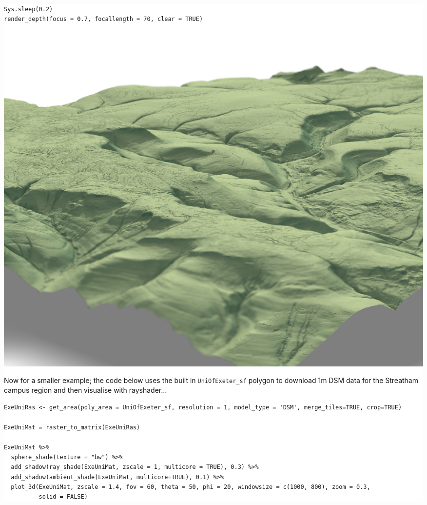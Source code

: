     Sys.sleep(0.2)
    render_depth(focus = 0.7, focallength = 70, clear = TRUE)

![Ashop Rayshader Example](/man/figures/AshopRayshade.png)

Now for a smaller example; the code below uses the built in
`UniOfExeter_sf` polygon to download 1m DSM data for the Streatham
campus region and then visualise with rayshader…

    ExeUniRas <- get_area(poly_area = UniOfExeter_sf, resolution = 1, model_type = 'DSM', merge_tiles=TRUE, crop=TRUE)
    
    ExeUniMat = raster_to_matrix(ExeUniRas)
    
    ExeUniMat %>%
      sphere_shade(texture = "bw") %>%
      add_shadow(ray_shade(ExeUniMat, zscale = 1, multicore = TRUE), 0.3) %>%
      add_shadow(ambient_shade(ExeUniMat, multicore=TRUE), 0.1) %>%
      plot_3d(ExeUniMat, zscale = 1.4, fov = 60, theta = 50, phi = 20, windowsize = c(1000, 800), zoom = 0.3,
              solid = FALSE)
    